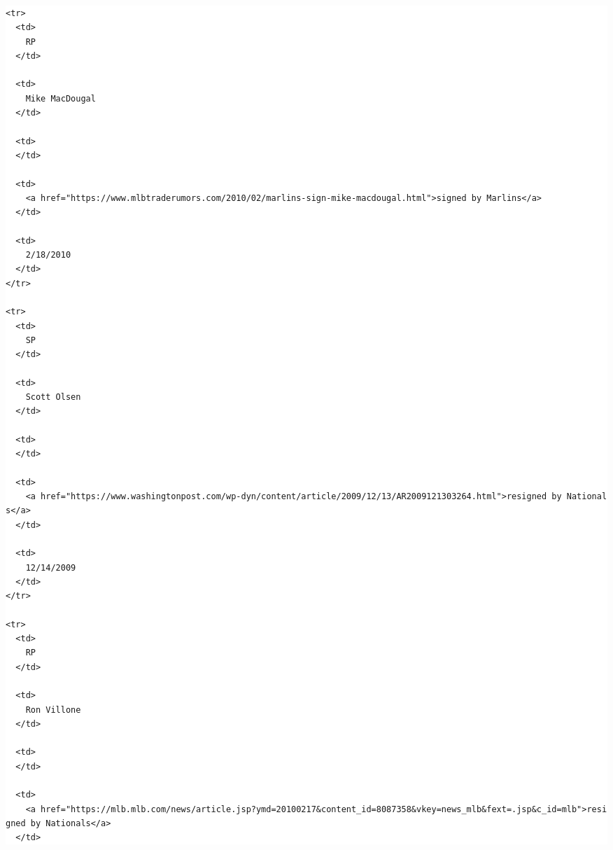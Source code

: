     <tr>
      <td>
        RP
      </td>

      <td>
        Mike MacDougal
      </td>

      <td>
      </td>

      <td>
        <a href="https://www.mlbtraderumors.com/2010/02/marlins-sign-mike-macdougal.html">signed by Marlins</a>
      </td>

      <td>
        2/18/2010
      </td>
    </tr>

    <tr>
      <td>
        SP
      </td>

      <td>
        Scott Olsen
      </td>

      <td>
      </td>

      <td>
        <a href="https://www.washingtonpost.com/wp-dyn/content/article/2009/12/13/AR2009121303264.html">resigned by Nationals</a>
      </td>

      <td>
        12/14/2009
      </td>
    </tr>

    <tr>
      <td>
        RP
      </td>

      <td>
        Ron Villone
      </td>

      <td>
      </td>

      <td>
        <a href="https://mlb.mlb.com/news/article.jsp?ymd=20100217&content_id=8087358&vkey=news_mlb&fext=.jsp&c_id=mlb">resigned by Nationals</a>
      </td>

